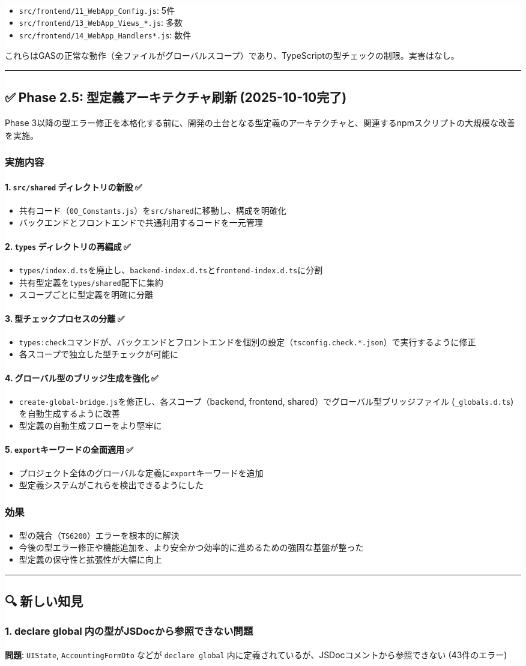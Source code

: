 - `src/frontend/11_WebApp_Config.js`: 5件
- `src/frontend/13_WebApp_Views_*.js`: 多数
- `src/frontend/14_WebApp_Handlers*.js`: 数件

これらはGASの正常な動作（全ファイルがグローバルスコープ）であり、TypeScriptの型チェックの制限。実害はなし。

---

## ✅ Phase 2.5: 型定義アーキテクチャ刷新 (2025-10-10完了)

Phase 3以降の型エラー修正を本格化する前に、開発の土台となる型定義のアーキテクチャと、関連するnpmスクリプトの大規模な改善を実施。

### 実施内容

#### 1. `src/shared` ディレクトリの新設 ✅

- 共有コード（`00_Constants.js`）を`src/shared`に移動し、構成を明確化
- バックエンドとフロントエンドで共通利用するコードを一元管理

#### 2. `types` ディレクトリの再編成 ✅

- `types/index.d.ts`を廃止し、`backend-index.d.ts`と`frontend-index.d.ts`に分割
- 共有型定義を`types/shared`配下に集約
- スコープごとに型定義を明確に分離

#### 3. 型チェックプロセスの分離 ✅

- `types:check`コマンドが、バックエンドとフロントエンドを個別の設定（`tsconfig.check.*.json`）で実行するように修正
- 各スコープで独立した型チェックが可能に

#### 4. グローバル型のブリッジ生成を強化 ✅

- `create-global-bridge.js`を修正し、各スコープ（backend, frontend, shared）でグローバル型ブリッジファイル (`_globals.d.ts`) を自動生成するように改善
- 型定義の自動生成フローをより堅牢に

#### 5. `export`キーワードの全面適用 ✅

- プロジェクト全体のグローバルな定義に`export`キーワードを追加
- 型定義システムがこれらを検出できるようにした

### 効果

- 型の競合（`TS6200`）エラーを根本的に解決
- 今後の型エラー修正や機能追加を、より安全かつ効率的に進めるための強固な基盤が整った
- 型定義の保守性と拡張性が大幅に向上

---

## 🔍 新しい知見

### 1. declare global 内の型がJSDocから参照できない問題
**問題**: `UIState`, `AccountingFormDto` などが `declare global` 内に定義されているが、JSDocコメントから参照できない (43件のエラー)
